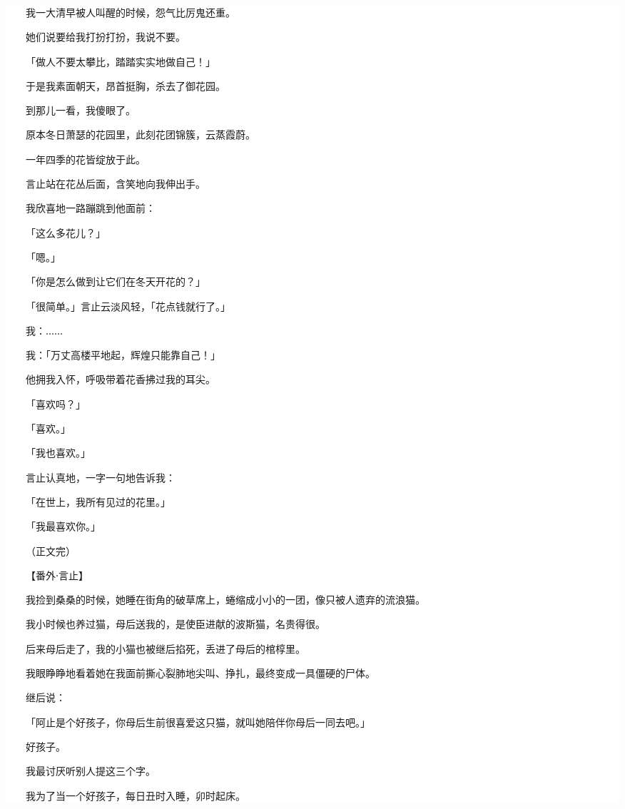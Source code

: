 &emsp;&emsp;我一大清早被人叫醒的时候，怨气比厉鬼还重。  
  
&emsp;&emsp;她们说要给我打扮打扮，我说不要。  
  
&emsp;&emsp;「做人不要太攀比，踏踏实实地做自己！」  
  
&emsp;&emsp;于是我素面朝天，昂首挺胸，杀去了御花园。  
  
&emsp;&emsp;到那儿一看，我傻眼了。  
  
&emsp;&emsp;原本冬日萧瑟的花园里，此刻花团锦簇，云蒸霞蔚。  
  
&emsp;&emsp;一年四季的花皆绽放于此。  
  
&emsp;&emsp;言止站在花丛后面，含笑地向我伸出手。  
  
&emsp;&emsp;我欣喜地一路蹦跳到他面前：  
  
&emsp;&emsp;「这么多花儿？」  
  
&emsp;&emsp;「嗯。」  
  
&emsp;&emsp;「你是怎么做到让它们在冬天开花的？」  
  
&emsp;&emsp;「很简单。」言止云淡风轻，「花点钱就行了。」  
  
&emsp;&emsp;我：……  
  
&emsp;&emsp;我：「万丈高楼平地起，辉煌只能靠自己！」  
  
&emsp;&emsp;他拥我入怀，呼吸带着花香拂过我的耳尖。  
  
&emsp;&emsp;「喜欢吗？」  
  
&emsp;&emsp;「喜欢。」  
  
&emsp;&emsp;「我也喜欢。」  
  
&emsp;&emsp;言止认真地，一字一句地告诉我：  
  
&emsp;&emsp;「在世上，我所有见过的花里。」  
  
&emsp;&emsp;「我最喜欢你。」  
  
&emsp;&emsp;（正文完）  
  
&emsp;&emsp;【番外·言止】  
  
&emsp;&emsp;我捡到桑桑的时候，她睡在街角的破草席上，蜷缩成小小的一团，像只被人遗弃的流浪猫。  
  
&emsp;&emsp;我小时候也养过猫，母后送我的，是使臣进献的波斯猫，名贵得很。  
  
&emsp;&emsp;后来母后走了，我的小猫也被继后掐死，丢进了母后的棺椁里。  
  
&emsp;&emsp;我眼睁睁地看着她在我面前撕心裂肺地尖叫、挣扎，最终变成一具僵硬的尸体。  
  
&emsp;&emsp;继后说：  
  
&emsp;&emsp;「阿止是个好孩子，你母后生前很喜爱这只猫，就叫她陪伴你母后一同去吧。」  
  
&emsp;&emsp;好孩子。  
  
&emsp;&emsp;我最讨厌听别人提这三个字。  
  
&emsp;&emsp;我为了当一个好孩子，每日丑时入睡，卯时起床。  
  